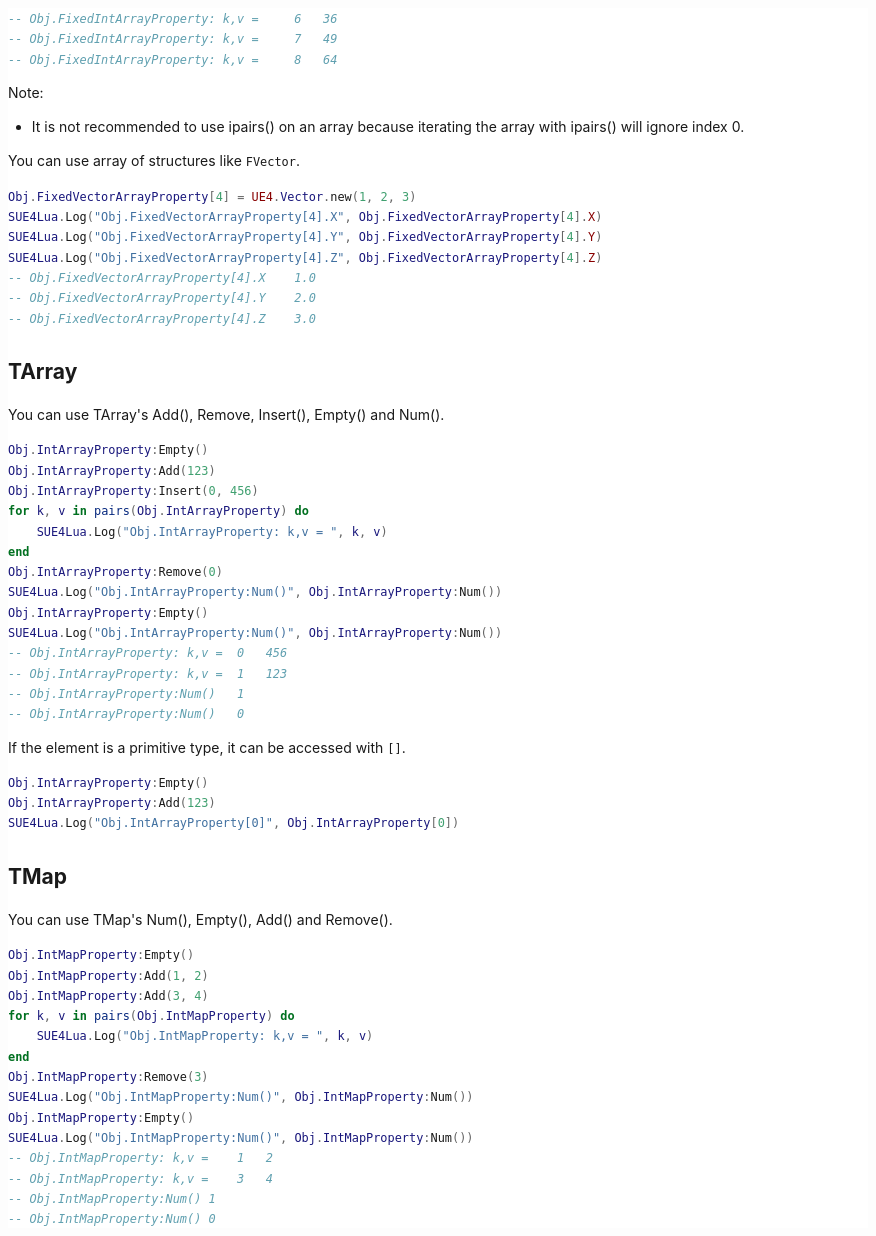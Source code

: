 ```lua
-- Obj.FixedIntArrayProperty: k,v = 	6	36
-- Obj.FixedIntArrayProperty: k,v = 	7	49
-- Obj.FixedIntArrayProperty: k,v = 	8	64
```

Note:
* It is not recommended to use ipairs() on an array because iterating the array with ipairs() will ignore index 0.

You can use array of structures like `FVector`.
```lua
Obj.FixedVectorArrayProperty[4] = UE4.Vector.new(1, 2, 3)
SUE4Lua.Log("Obj.FixedVectorArrayProperty[4].X", Obj.FixedVectorArrayProperty[4].X)
SUE4Lua.Log("Obj.FixedVectorArrayProperty[4].Y", Obj.FixedVectorArrayProperty[4].Y)
SUE4Lua.Log("Obj.FixedVectorArrayProperty[4].Z", Obj.FixedVectorArrayProperty[4].Z)
-- Obj.FixedVectorArrayProperty[4].X	1.0
-- Obj.FixedVectorArrayProperty[4].Y	2.0
-- Obj.FixedVectorArrayProperty[4].Z	3.0
```

TArray
------

You can use TArray's Add(), Remove, Insert(), Empty() and Num().
```lua
Obj.IntArrayProperty:Empty()
Obj.IntArrayProperty:Add(123)
Obj.IntArrayProperty:Insert(0, 456)
for k, v in pairs(Obj.IntArrayProperty) do
    SUE4Lua.Log("Obj.IntArrayProperty: k,v = ", k, v)
end
Obj.IntArrayProperty:Remove(0)
SUE4Lua.Log("Obj.IntArrayProperty:Num()", Obj.IntArrayProperty:Num())
Obj.IntArrayProperty:Empty()
SUE4Lua.Log("Obj.IntArrayProperty:Num()", Obj.IntArrayProperty:Num())
-- Obj.IntArrayProperty: k,v = 	0	456
-- Obj.IntArrayProperty: k,v = 	1	123
-- Obj.IntArrayProperty:Num()	1
-- Obj.IntArrayProperty:Num()	0
```

If the element is a primitive type, it can be accessed with `[]`.
```lua
Obj.IntArrayProperty:Empty()
Obj.IntArrayProperty:Add(123)
SUE4Lua.Log("Obj.IntArrayProperty[0]", Obj.IntArrayProperty[0])
```

TMap
----

You can use TMap's Num(), Empty(), Add() and Remove(). 
```lua
Obj.IntMapProperty:Empty()
Obj.IntMapProperty:Add(1, 2)
Obj.IntMapProperty:Add(3, 4)
for k, v in pairs(Obj.IntMapProperty) do
    SUE4Lua.Log("Obj.IntMapProperty: k,v = ", k, v)
end
Obj.IntMapProperty:Remove(3)
SUE4Lua.Log("Obj.IntMapProperty:Num()", Obj.IntMapProperty:Num())
Obj.IntMapProperty:Empty()
SUE4Lua.Log("Obj.IntMapProperty:Num()", Obj.IntMapProperty:Num())
-- Obj.IntMapProperty: k,v = 	1	2
-- Obj.IntMapProperty: k,v = 	3	4
-- Obj.IntMapProperty:Num()	1
-- Obj.IntMapProperty:Num()	0
```